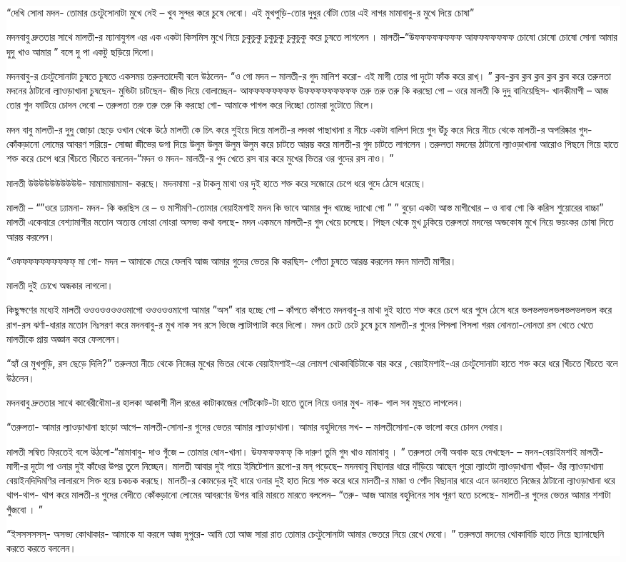 “দেখি সোনা মদন- তোমার চেংটুসোনাটা মুখে নেই – খুব সুন্দর করে চুষে দেবো। এই মুখপুড়ি-তোর দুধুর বোঁটা তোর এই নাগর মামাবাবু-র মুখে দিয়ে চোষা”

মদনবাবু দ্রুততার সাথে মালতী-র ম্যানাযুগল এর এক একটা কিসমিস মুখে নিয়ে চুকুচুকু চুকুচুকু চুকুচুকু করে চুষতে লাগলেন । মালতী–“উফফফফফফফফ আফফফফফফফ চোষো চোষো চোষো সোনা আমার দুদু খাও আমার ” বলে দু পা একটু ছড়িয়ে দিলো।

মদনবাবু-র চেংটুসোনাটা চুষতে চুষতে একসময় তরুলতাদেবী বলে উঠলেন- “ও গো মদন – মালতী-র গুদ মালিশ করো- এই মাগী তোর পা দুটো ফাঁক করে রাখ্। ” ক্লব-ক্লব ক্লব ক্লব ক্লব ক্লব করে তরুলতা মদনের ঠাটানো ল্যাওড়াখানা চুষছেন- মুন্ডিটা চাটছেন- জীভ দিয়ে বোলাচ্ছেন- আফফফফফফফফ উফফফফফফফফফ তরু তরু তরু কি করছো গো – ওরে মালতী কি দুদু বানিয়েছিস- খানকীমাগী – আজ তোর গুদ ফাটিয়ে চোদন দেবো – তরুলতা তরু তরু তরু কি করছো গো- আমাকে পাগল করে দিচ্ছো তোমরা দুটোতে মিলে।

মদন বাবু মালতী-র দুদু জোড়া ছেড়ে ওখান থেকে উঠে মালতী কে চিৎ করে শুইয়ে দিয়ে মালতী-র লদকা পাছাখানা র নীচে একটা বালিশ দিয়ে গুদ উঁচু করে দিয়ে নীচে থেকে মালতী-র অপরিষ্কার গুদ- কোঁকড়ানো লোমের আবরণ সরিয়ে- সোজা জীভের ডগা দিয়ে উলুম উলুম উলুম উলুম করে চাটতে আরম্ভ করে মালতী-র গুদ চাটতে লাগলেন ।তরুলতা মদনের ঠাটানো ল্যাওড়াখানা আরোও পিছনে গিয়ে হাতে শক্ত করে চেপে ধরে খিঁচতে খিঁচতে বললেন-“মদন ও মদন- মালতী-র গুদ খেতে রস বার করে মুখের ভিতর ওর গুদের রস নাও। ”


মালতী উউউউউউউউউউ- মামামামামামা- করছে। মদনমামা -র টাকলু মাথা ওর দুই হাতে শক্ত করে সজোরে চেপে ধরে গুদে ঠেসে ধরেছে।

মালতী – “”ওরে ঢ্যামনা- মদন- কি করছিস রে – ও মাসীমণি-তোমার বেয়াইমশাই মদন কি ভাবে আমার গুদ খাচ্ছে দ্যাখো গো ” ” বুড়ো একটা আস্ত মাগীখোর – ও বাবা গো কি করিস শুয়োরের বাচ্চা” মালতী একেবারে বেশ্যামাগীর মতোন অত্যন্ত নোংরা নোংরা অসভ্য কথা বলছে- মদন একমনে মালতী-র গুদ খেয়ে চলেছে। পিছন থেকে মুখ ঢুকিয়ে তরুলতা মদনের অন্ডকোষ মুখে নিয়ে ভয়ংকর চোষা দিতে আরম্ভ করলেন।

“ওফফফফফফফফফফ্ মা গো- মদন – আমাকে মেরে ফেলবি আজ আমার গুদের ভেতর কি করছিস- পোঁতা চুষতে আরম্ভ করলেন মদন মালতী মাগীর।

মালতী দুই চোখে অন্ধকার লাগলো।


কিছুক্ষণের মধ্যেই মালতী ওওওওওওওওমাগো ওওওওওমাগো আমার ”অস” বার হচ্ছে গো – কাঁপতে কাঁপতে মদনবাবু-র মাথা দুই হাতে শক্ত করে চেপে ধরে গুদে ঠেসে ধরে ভলভলভলভলভলভলভল করে রাগ-রস ঝর্ণা-ধারার মতোন নিঃসরণ করে মদনবাবু-র মুখ নাক সব রসে ভিজে ল্যাটাপ্যাটা করে দিলো। মদন চেটে চেটে চুষে চুষে মালতী-র গুদের পিসলা পিসলা গরম নোনতা-নোনতা রস খেতে খেতে মালতীকে প্রায় অজ্ঞান করে ফেললেন।


“হ্যাঁ রে মুখপুড়ি, রস ছেড়ে দিলি?” তরুলতা নীচে থেকে নিজের মুখের ভিতর থেকে বেয়াইমশাই-এর লোমশ থোকাবিচিটাকে বার করে , বেয়াইমশাই-এর চেংটুসোনাটা হাতে শক্ত করে ধরে খিঁচতে খিঁচতে বলে উঠলেন।

মদনবাবু দ্রুততার সাথে কাবেরীবৌমা-র হালকা আকাশী নীল রঙের কাটাকাজের পেটিকোট-টা হাতে তুলে নিয়ে ওনার মুখ- নাক- গাল সব মুছতে লাগলেন।

“তরুলতা- আমার ল্যাওড়াখানা ছাড়ো আগে– মালতী-সোনা-র গুদের ভেতর আমার ল্যাওড়াখানা। আমার বহুদিনের সখ- – মালতীসোনা-কে ভালো করে চোদন দেবার।

মালতী সম্বিত ফিরতেই বলে উঠলো-“মামাবাবু- দাও গুঁজে – তোমার ধোন-খানা। উফফফফফফ্ কি দারুণ তুমি গুদ খাও মামাবাবু । ” তরুলতা দেবী অবাক হয়ে দেখছেন- – মদন-বেয়াইমশাই মালতী-মাগী-র দুটো পা ওনার দুই কাঁধের উপর তুলে নিচ্ছেন। মালতী আবার দুই পায়ে ইমিটেশান রূপো-র মল্ পড়েছে– মদনবাবু বিছানার ধারে দাঁড়িয়ে আছেন পুরো ল্যাংটো ল্যাওড়াখানা খাঁড়া- ওঁর ল্যাওড়াখানা বেয়াইনদিদিমণির লালারসে সিক্ত হয়ে চকচক করছে। মালতী-র কোমড়ের দুই ধারে ওনার দুই হাত দিয়ে শক্ত করে ধরে মালতী-র মাজা ও পোঁদ বিছানার ধারে এনে ডানহাতে নিজের ঠাটানো ল্যাওড়াখানা ধরে থাপ-থাপ- থাপ করে মালতী-র গুদের বেদীতে কোঁকড়ানো লোমের আবরণের উপর বারি মারতে মারতে বললেন– “তরু- আজ আমার বহুদিনের সাধ পূরণ হতে চলেছে- মালতী-র গুদের ভেতর আমার শশাটা গুঁজবো । ”

“ইসসসসসস্- অসভ্য কোথাকার- আমাকে যা করলে আজ দুপুরে- আমি তো আজ সারা রাত তোমার চেংটুসোনাটা আমার ভেতরে নিয়ে রেখে দেবো। ” তরুলতা মদনের থোকাবিচি হাতে নিয়ে ছ্যানাছেনি করতে করতে বললেন।
